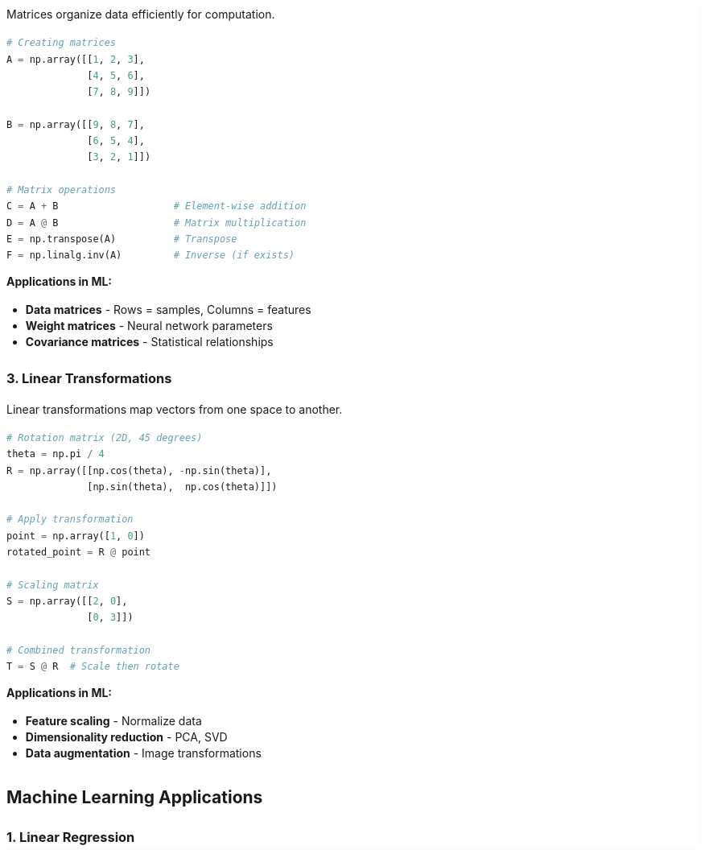 Matrices organize data efficiently for computation.

```python
# Creating matrices
A = np.array([[1, 2, 3],
              [4, 5, 6],
              [7, 8, 9]])

B = np.array([[9, 8, 7],
              [6, 5, 4],
              [3, 2, 1]])

# Matrix operations
C = A + B                    # Element-wise addition
D = A @ B                    # Matrix multiplication
E = np.transpose(A)          # Transpose
F = np.linalg.inv(A)         # Inverse (if exists)
```

**Applications in ML:**
- **Data matrices** - Rows = samples, Columns = features
- **Weight matrices** - Neural network parameters
- **Covariance matrices** - Statistical relationships

### 3. Linear Transformations

Linear transformations map vectors from one space to another.

```python
# Rotation matrix (2D, 45 degrees)
theta = np.pi / 4
R = np.array([[np.cos(theta), -np.sin(theta)],
              [np.sin(theta),  np.cos(theta)]])

# Apply transformation
point = np.array([1, 0])
rotated_point = R @ point

# Scaling matrix
S = np.array([[2, 0],
              [0, 3]])

# Combined transformation
T = S @ R  # Scale then rotate
```

**Applications in ML:**
- **Feature scaling** - Normalize data
- **Dimensionality reduction** - PCA, SVD
- **Data augmentation** - Image transformations

## Machine Learning Applications

### 1. Linear Regression
